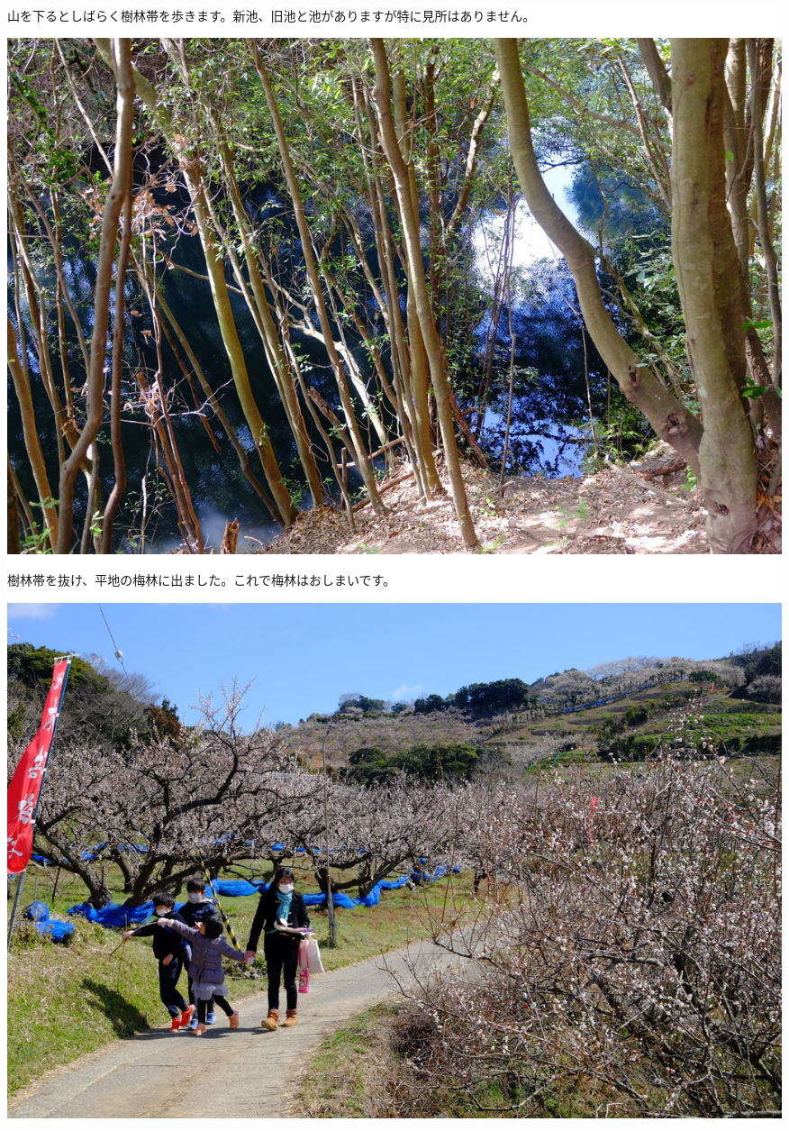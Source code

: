 山を下るとしばらく樹林帯を歩きます。新池、旧池と池がありますが特に見所はありません。

![旧池](./images/DSCF8323.jpg)

樹林帯を抜け、平地の梅林に出ました。これで梅林はおしまいです。

![平地の梅林](./images/DSCF8340.jpg)